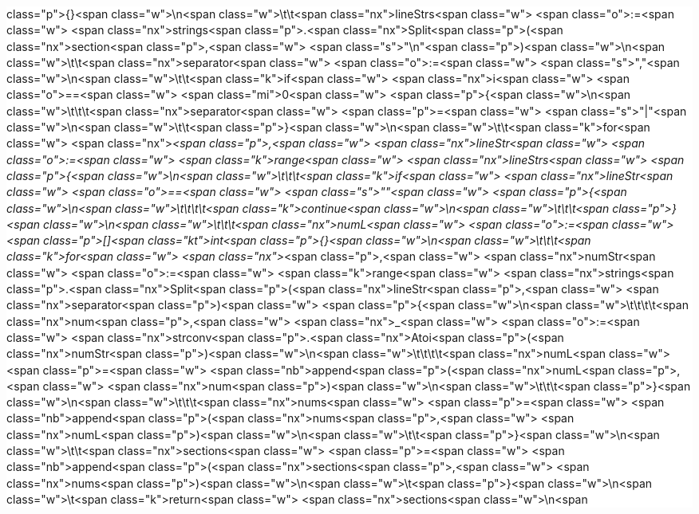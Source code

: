   class=\"p\">{}</span><span class=\"w\"></span>\n<span class=\"w\">\t\t</span><span
  class=\"nx\">lineStrs</span><span class=\"w\"> </span><span class=\"o\">:=</span><span
  class=\"w\"> </span><span class=\"nx\">strings</span><span class=\"p\">.</span><span
  class=\"nx\">Split</span><span class=\"p\">(</span><span class=\"nx\">section</span><span
  class=\"p\">,</span><span class=\"w\"> </span><span class=\"s\">&quot;\\n&quot;</span><span
  class=\"p\">)</span><span class=\"w\"></span>\n<span class=\"w\">\t\t</span><span
  class=\"nx\">separator</span><span class=\"w\"> </span><span class=\"o\">:=</span><span
  class=\"w\"> </span><span class=\"s\">&quot;,&quot;</span><span class=\"w\"></span>\n<span
  class=\"w\">\t\t</span><span class=\"k\">if</span><span class=\"w\"> </span><span
  class=\"nx\">i</span><span class=\"w\"> </span><span class=\"o\">==</span><span
  class=\"w\"> </span><span class=\"mi\">0</span><span class=\"w\"> </span><span class=\"p\">{</span><span
  class=\"w\"></span>\n<span class=\"w\">\t\t\t</span><span class=\"nx\">separator</span><span
  class=\"w\"> </span><span class=\"p\">=</span><span class=\"w\"> </span><span class=\"s\">&quot;|&quot;</span><span
  class=\"w\"></span>\n<span class=\"w\">\t\t</span><span class=\"p\">}</span><span
  class=\"w\"></span>\n<span class=\"w\">\t\t</span><span class=\"k\">for</span><span
  class=\"w\"> </span><span class=\"nx\">_</span><span class=\"p\">,</span><span class=\"w\">
  </span><span class=\"nx\">lineStr</span><span class=\"w\"> </span><span class=\"o\">:=</span><span
  class=\"w\"> </span><span class=\"k\">range</span><span class=\"w\"> </span><span
  class=\"nx\">lineStrs</span><span class=\"w\"> </span><span class=\"p\">{</span><span
  class=\"w\"></span>\n<span class=\"w\">\t\t\t</span><span class=\"k\">if</span><span
  class=\"w\"> </span><span class=\"nx\">lineStr</span><span class=\"w\"> </span><span
  class=\"o\">==</span><span class=\"w\"> </span><span class=\"s\">&quot;&quot;</span><span
  class=\"w\"> </span><span class=\"p\">{</span><span class=\"w\"></span>\n<span class=\"w\">\t\t\t\t</span><span
  class=\"k\">continue</span><span class=\"w\"></span>\n<span class=\"w\">\t\t\t</span><span
  class=\"p\">}</span><span class=\"w\"></span>\n<span class=\"w\">\t\t\t</span><span
  class=\"nx\">numL</span><span class=\"w\"> </span><span class=\"o\">:=</span><span
  class=\"w\"> </span><span class=\"p\">[]</span><span class=\"kt\">int</span><span
  class=\"p\">{}</span><span class=\"w\"></span>\n<span class=\"w\">\t\t\t</span><span
  class=\"k\">for</span><span class=\"w\"> </span><span class=\"nx\">_</span><span
  class=\"p\">,</span><span class=\"w\"> </span><span class=\"nx\">numStr</span><span
  class=\"w\"> </span><span class=\"o\">:=</span><span class=\"w\"> </span><span class=\"k\">range</span><span
  class=\"w\"> </span><span class=\"nx\">strings</span><span class=\"p\">.</span><span
  class=\"nx\">Split</span><span class=\"p\">(</span><span class=\"nx\">lineStr</span><span
  class=\"p\">,</span><span class=\"w\"> </span><span class=\"nx\">separator</span><span
  class=\"p\">)</span><span class=\"w\"> </span><span class=\"p\">{</span><span class=\"w\"></span>\n<span
  class=\"w\">\t\t\t\t</span><span class=\"nx\">num</span><span class=\"p\">,</span><span
  class=\"w\"> </span><span class=\"nx\">_</span><span class=\"w\"> </span><span class=\"o\">:=</span><span
  class=\"w\"> </span><span class=\"nx\">strconv</span><span class=\"p\">.</span><span
  class=\"nx\">Atoi</span><span class=\"p\">(</span><span class=\"nx\">numStr</span><span
  class=\"p\">)</span><span class=\"w\"></span>\n<span class=\"w\">\t\t\t\t</span><span
  class=\"nx\">numL</span><span class=\"w\"> </span><span class=\"p\">=</span><span
  class=\"w\"> </span><span class=\"nb\">append</span><span class=\"p\">(</span><span
  class=\"nx\">numL</span><span class=\"p\">,</span><span class=\"w\"> </span><span
  class=\"nx\">num</span><span class=\"p\">)</span><span class=\"w\"></span>\n<span
  class=\"w\">\t\t\t</span><span class=\"p\">}</span><span class=\"w\"></span>\n<span
  class=\"w\">\t\t\t</span><span class=\"nx\">nums</span><span class=\"w\"> </span><span
  class=\"p\">=</span><span class=\"w\"> </span><span class=\"nb\">append</span><span
  class=\"p\">(</span><span class=\"nx\">nums</span><span class=\"p\">,</span><span
  class=\"w\"> </span><span class=\"nx\">numL</span><span class=\"p\">)</span><span
  class=\"w\"></span>\n<span class=\"w\">\t\t</span><span class=\"p\">}</span><span
  class=\"w\"></span>\n<span class=\"w\">\t\t</span><span class=\"nx\">sections</span><span
  class=\"w\"> </span><span class=\"p\">=</span><span class=\"w\"> </span><span class=\"nb\">append</span><span
  class=\"p\">(</span><span class=\"nx\">sections</span><span class=\"p\">,</span><span
  class=\"w\"> </span><span class=\"nx\">nums</span><span class=\"p\">)</span><span
  class=\"w\"></span>\n<span class=\"w\">\t</span><span class=\"p\">}</span><span
  class=\"w\"></span>\n<span class=\"w\">\t</span><span class=\"k\">return</span><span
  class=\"w\"> </span><span class=\"nx\">sections</span><span class=\"w\"></span>\n<span